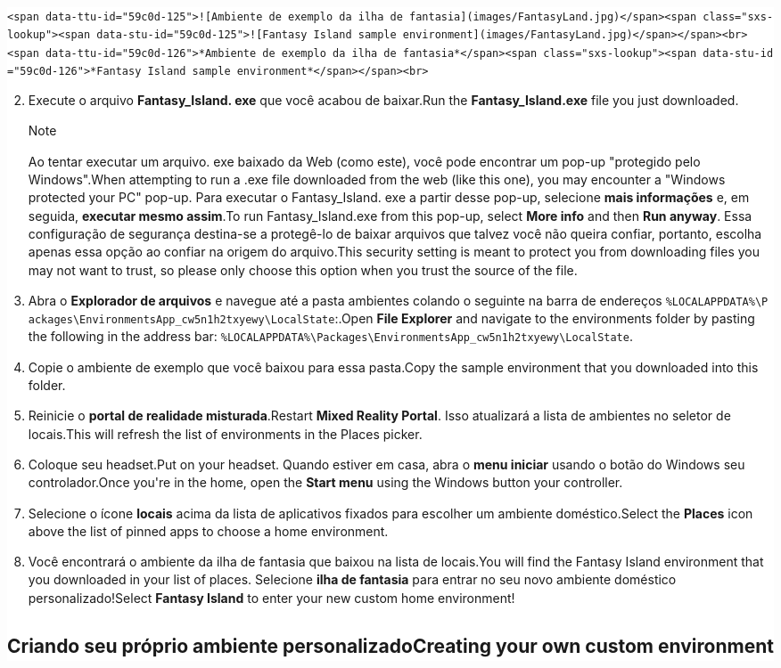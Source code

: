     <span data-ttu-id="59c0d-125">![Ambiente de exemplo da ilha de fantasia](images/FantasyLand.jpg)</span><span class="sxs-lookup"><span data-stu-id="59c0d-125">![Fantasy Island sample environment](images/FantasyLand.jpg)</span></span><br>
    <span data-ttu-id="59c0d-126">*Ambiente de exemplo da ilha de fantasia*</span><span class="sxs-lookup"><span data-stu-id="59c0d-126">*Fantasy Island sample environment*</span></span><br>

2. <span data-ttu-id="59c0d-127">Execute o arquivo **Fantasy_Island. exe** que você acabou de baixar.</span><span class="sxs-lookup"><span data-stu-id="59c0d-127">Run the **Fantasy_Island.exe** file you just downloaded.</span></span>

    > [!NOTE]
    > <span data-ttu-id="59c0d-128">Ao tentar executar um arquivo. exe baixado da Web (como este), você pode encontrar um pop-up "protegido pelo Windows".</span><span class="sxs-lookup"><span data-stu-id="59c0d-128">When attempting to run a .exe file downloaded from the web (like this one), you may encounter a "Windows protected your PC" pop-up.</span></span> <span data-ttu-id="59c0d-129">Para executar o Fantasy_Island. exe a partir desse pop-up, selecione **mais informações** e, em seguida, **executar mesmo assim**.</span><span class="sxs-lookup"><span data-stu-id="59c0d-129">To run Fantasy_Island.exe from this pop-up, select **More info** and then **Run anyway**.</span></span> <span data-ttu-id="59c0d-130">Essa configuração de segurança destina-se a protegê-lo de baixar arquivos que talvez você não queira confiar, portanto, escolha apenas essa opção ao confiar na origem do arquivo.</span><span class="sxs-lookup"><span data-stu-id="59c0d-130">This security setting is meant to protect you from downloading files you may not want to trust, so please only choose this option when you trust the source of the file.</span></span>

3. <span data-ttu-id="59c0d-131">Abra o **Explorador de arquivos** e navegue até a pasta ambientes colando o seguinte na barra de endereços `%LOCALAPPDATA%\Packages\EnvironmentsApp_cw5n1h2txyewy\LocalState`:.</span><span class="sxs-lookup"><span data-stu-id="59c0d-131">Open **File Explorer** and navigate to the environments folder by pasting the following in the address bar: `%LOCALAPPDATA%\Packages\EnvironmentsApp_cw5n1h2txyewy\LocalState`.</span></span>
4. <span data-ttu-id="59c0d-132">Copie o ambiente de exemplo que você baixou para essa pasta.</span><span class="sxs-lookup"><span data-stu-id="59c0d-132">Copy the sample environment that you downloaded into this folder.</span></span>
5. <span data-ttu-id="59c0d-133">Reinicie o **portal de realidade misturada**.</span><span class="sxs-lookup"><span data-stu-id="59c0d-133">Restart **Mixed Reality Portal**.</span></span> <span data-ttu-id="59c0d-134">Isso atualizará a lista de ambientes no seletor de locais.</span><span class="sxs-lookup"><span data-stu-id="59c0d-134">This will refresh the list of environments in the Places picker.</span></span>
6. <span data-ttu-id="59c0d-135">Coloque seu headset.</span><span class="sxs-lookup"><span data-stu-id="59c0d-135">Put on your headset.</span></span> <span data-ttu-id="59c0d-136">Quando estiver em casa, abra o **menu iniciar** usando o botão do Windows seu controlador.</span><span class="sxs-lookup"><span data-stu-id="59c0d-136">Once you're in the home, open the **Start menu** using the Windows button your controller.</span></span>
7. <span data-ttu-id="59c0d-137">Selecione o ícone **locais** acima da lista de aplicativos fixados para escolher um ambiente doméstico.</span><span class="sxs-lookup"><span data-stu-id="59c0d-137">Select the **Places** icon above the list of pinned apps to choose a home environment.</span></span>
8. <span data-ttu-id="59c0d-138">Você encontrará o ambiente da ilha de fantasia que baixou na lista de locais.</span><span class="sxs-lookup"><span data-stu-id="59c0d-138">You will find the Fantasy Island environment that you downloaded in your list of places.</span></span> <span data-ttu-id="59c0d-139">Selecione **ilha de fantasia** para entrar no seu novo ambiente doméstico personalizado!</span><span class="sxs-lookup"><span data-stu-id="59c0d-139">Select **Fantasy Island** to enter your new custom home environment!</span></span>

## <a name="creating-your-own-custom-environment"></a><span data-ttu-id="59c0d-140">Criando seu próprio ambiente personalizado</span><span class="sxs-lookup"><span data-stu-id="59c0d-140">Creating your own custom environment</span></span>
